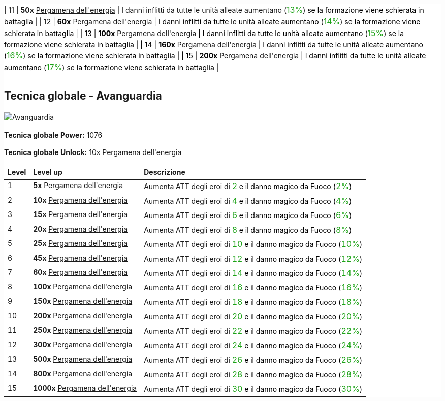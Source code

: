  | 11 | **50x** [Pergamena dell'energia](/ItemsIT/con_830/) | I danni inflitti da tutte le unità alleate aumentano (<span style="color: #1ca216;font-size:16px">13%</span><span style="color: black">) se la formazione viene schierata in battaglia | 
  | 12 | **60x** [Pergamena dell'energia](/ItemsIT/con_830/) | I danni inflitti da tutte le unità alleate aumentano (<span style="color: #1ca216;font-size:16px">14%</span><span style="color: black">) se la formazione viene schierata in battaglia | 
  | 13 | **100x** [Pergamena dell'energia](/ItemsIT/con_830/) | I danni inflitti da tutte le unità alleate aumentano (<span style="color: #1ca216;font-size:16px">15%</span><span style="color: black">) se la formazione viene schierata in battaglia | 
  | 14 | **160x** [Pergamena dell'energia](/ItemsIT/con_830/) | I danni inflitti da tutte le unità alleate aumentano (<span style="color: #1ca216;font-size:16px">16%</span><span style="color: black">) se la formazione viene schierata in battaglia | 
  | 15 | **200x** [Pergamena dell'energia](/ItemsIT/con_830/) | I danni inflitti da tutte le unità alleate aumentano (<span style="color: #1ca216;font-size:16px">17%</span><span style="color: black">) se la formazione viene schierata in battaglia | 


## Tecnica globale - **Avanguardia** 

  ![Avanguardia](/images/b/backupSkill2Icon_1.png)

 **Tecnica globale Power:** 1076

 **Tecnica globale Unlock:** 10x [Pergamena dell'energia](/ItemsIT/con_830/)

  |  Level  | Level up | Descrizione | 
  |:-----|:----|:----------| 
  | 1 | **5x** [Pergamena dell'energia](/ItemsIT/con_830/) | Aumenta ATT degli eroi di <span style="color: #1ca216;font-size:16px">2</span><span style="color: black"> e il danno magico da Fuoco (<span style="color: #1ca216;font-size:16px">2%</span><span style="color: black">) | 
  | 2 | **10x** [Pergamena dell'energia](/ItemsIT/con_830/) | Aumenta ATT degli eroi di <span style="color: #1ca216;font-size:16px">4</span><span style="color: black"> e il danno magico da Fuoco (<span style="color: #1ca216;font-size:16px">4%</span><span style="color: black">) | 
  | 3 | **15x** [Pergamena dell'energia](/ItemsIT/con_830/) | Aumenta ATT degli eroi di <span style="color: #1ca216;font-size:16px">6</span><span style="color: black"> e il danno magico da Fuoco (<span style="color: #1ca216;font-size:16px">6%</span><span style="color: black">) | 
  | 4 | **20x** [Pergamena dell'energia](/ItemsIT/con_830/) | Aumenta ATT degli eroi di <span style="color: #1ca216;font-size:16px">8</span><span style="color: black"> e il danno magico da Fuoco (<span style="color: #1ca216;font-size:16px">8%</span><span style="color: black">) | 
  | 5 | **25x** [Pergamena dell'energia](/ItemsIT/con_830/) | Aumenta ATT degli eroi di <span style="color: #1ca216;font-size:16px">10</span><span style="color: black"> e il danno magico da Fuoco (<span style="color: #1ca216;font-size:16px">10%</span><span style="color: black">) | 
  | 6 | **45x** [Pergamena dell'energia](/ItemsIT/con_830/) | Aumenta ATT degli eroi di <span style="color: #1ca216;font-size:16px">12</span><span style="color: black"> e il danno magico da Fuoco (<span style="color: #1ca216;font-size:16px">12%</span><span style="color: black">) | 
  | 7 | **60x** [Pergamena dell'energia](/ItemsIT/con_830/) | Aumenta ATT degli eroi di <span style="color: #1ca216;font-size:16px">14</span><span style="color: black"> e il danno magico da Fuoco (<span style="color: #1ca216;font-size:16px">14%</span><span style="color: black">) | 
  | 8 | **100x** [Pergamena dell'energia](/ItemsIT/con_830/) | Aumenta ATT degli eroi di <span style="color: #1ca216;font-size:16px">16</span><span style="color: black"> e il danno magico da Fuoco (<span style="color: #1ca216;font-size:16px">16%</span><span style="color: black">) | 
  | 9 | **150x** [Pergamena dell'energia](/ItemsIT/con_830/) | Aumenta ATT degli eroi di <span style="color: #1ca216;font-size:16px">18</span><span style="color: black"> e il danno magico da Fuoco (<span style="color: #1ca216;font-size:16px">18%</span><span style="color: black">) | 
  | 10 | **200x** [Pergamena dell'energia](/ItemsIT/con_830/) | Aumenta ATT degli eroi di <span style="color: #1ca216;font-size:16px">20</span><span style="color: black"> e il danno magico da Fuoco (<span style="color: #1ca216;font-size:16px">20%</span><span style="color: black">) | 
  | 11 | **250x** [Pergamena dell'energia](/ItemsIT/con_830/) | Aumenta ATT degli eroi di <span style="color: #1ca216;font-size:16px">22</span><span style="color: black"> e il danno magico da Fuoco (<span style="color: #1ca216;font-size:16px">22%</span><span style="color: black">) | 
  | 12 | **300x** [Pergamena dell'energia](/ItemsIT/con_830/) | Aumenta ATT degli eroi di <span style="color: #1ca216;font-size:16px">24</span><span style="color: black"> e il danno magico da Fuoco (<span style="color: #1ca216;font-size:16px">24%</span><span style="color: black">) | 
  | 13 | **500x** [Pergamena dell'energia](/ItemsIT/con_830/) | Aumenta ATT degli eroi di <span style="color: #1ca216;font-size:16px">26</span><span style="color: black"> e il danno magico da Fuoco (<span style="color: #1ca216;font-size:16px">26%</span><span style="color: black">) | 
  | 14 | **800x** [Pergamena dell'energia](/ItemsIT/con_830/) | Aumenta ATT degli eroi di <span style="color: #1ca216;font-size:16px">28</span><span style="color: black"> e il danno magico da Fuoco (<span style="color: #1ca216;font-size:16px">28%</span><span style="color: black">) | 
  | 15 | **1000x** [Pergamena dell'energia](/ItemsIT/con_830/) | Aumenta ATT degli eroi di <span style="color: #1ca216;font-size:16px">30</span><span style="color: black"> e il danno magico da Fuoco (<span style="color: #1ca216;font-size:16px">30%</span><span style="color: black">) | 
